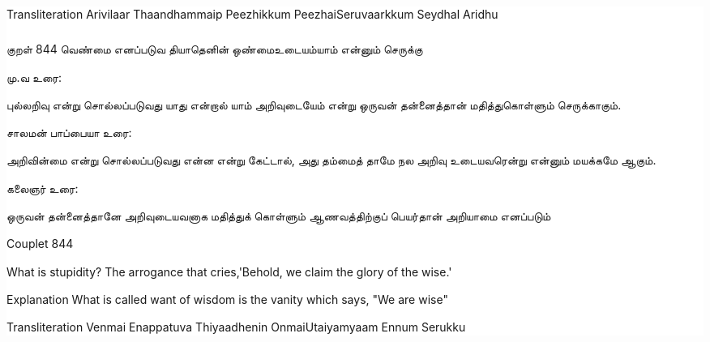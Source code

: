 


Transliteration
Arivilaar Thaandhammaip  Peezhikkum  PeezhaiSeruvaarkkum  Seydhal  Aridhu




###













குறள்
844
 வெண்மை எனப்படுவ தியாதெனின் ஒண்மைஉடையம்யாம் என்னும் செருக்கு




மு.வ உரை:

புல்லறிவு என்று சொல்லப்படுவது யாது என்றால் யாம் அறிவுடையேம் என்று ஒருவன் தன்னைத்தான் மதித்துகொள்ளும் செருக்காகும்.




சாலமன் பாப்பையா உரை:

அறிவின்மை என்று சொல்லப்படுவது என்ன என்று கேட்டால், அது தம்மைத் தாமே  நல அறிவு உடையவரென்று என்னும் மயக்கமே ஆகும்.




கலைஞர் உரை:

ஒருவன் தன்னைத்தானே அறிவுடையவனாக மதித்துக் கொள்ளும் ஆணவத்திற்குப் பெயர்தான் அறியாமை எனப்படும்




Couplet
844


What is stupidity? The arrogance that cries,'Behold, we claim the glory of the wise.'




Explanation
What is called want of wisdom is the vanity which says, "We are wise"




Transliteration
Venmai Enappatuva  Thiyaadhenin  OnmaiUtaiyamyaam  Ennum  Serukku




###
